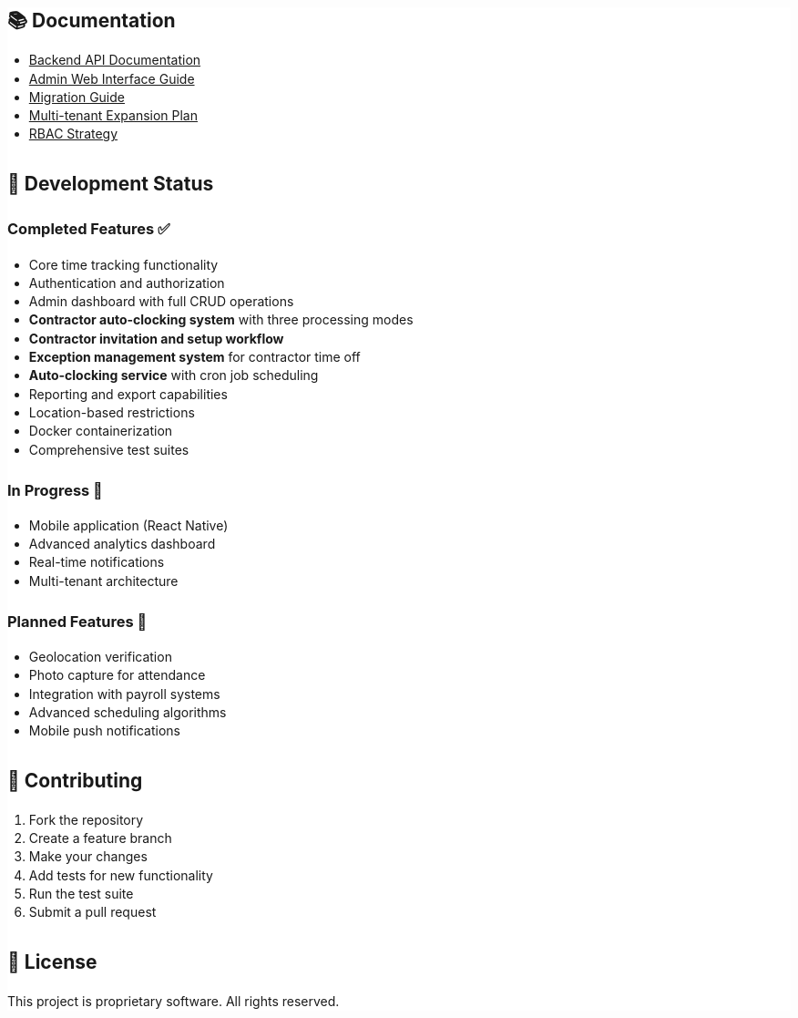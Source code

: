 ## 📚 Documentation

- [Backend API Documentation](backend/API.md)
- [Admin Web Interface Guide](admin-web/README.md)
- [Migration Guide](backend/MIGRATION_GUIDE.md)
- [Multi-tenant Expansion Plan](backend/MULTI_TENANT_EXPANSION_PLAN.md)
- [RBAC Strategy](backend/RBAC_STRATEGY.md)

## 🧪 Development Status

### Completed Features ✅
- Core time tracking functionality
- Authentication and authorization
- Admin dashboard with full CRUD operations
- **Contractor auto-clocking system** with three processing modes
- **Contractor invitation and setup workflow**
- **Exception management system** for contractor time off
- **Auto-clocking service** with cron job scheduling
- Reporting and export capabilities
- Location-based restrictions
- Docker containerization
- Comprehensive test suites

### In Progress 🔄
- Mobile application (React Native)
- Advanced analytics dashboard
- Real-time notifications
- Multi-tenant architecture

### Planned Features 📝
- Geolocation verification
- Photo capture for attendance
- Integration with payroll systems
- Advanced scheduling algorithms
- Mobile push notifications

## 🤝 Contributing

1. Fork the repository
2. Create a feature branch
3. Make your changes
4. Add tests for new functionality
5. Run the test suite
6. Submit a pull request

## 📄 License

This project is proprietary software. All rights reserved.

